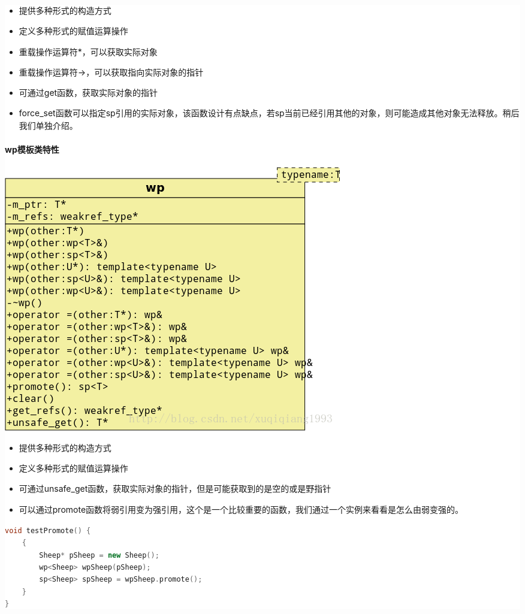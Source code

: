 * 提供多种形式的构造方式

* 定义多种形式的赋值运算操作

* 重载操作运算符*，可以获取实际对象

* 重载操作运算符->，可以获取指向实际对象的指针

* 可通过get函数，获取实际对象的指针

* force_set函数可以指定sp引用的实际对象，该函数设计有点缺点，若sp当前已经引用其他的对象，则可能造成其他对象无法释放。稍后我们单独介绍。

#### wp模板类特性

![wp的类图](/img/refbase/pf.png)

* 提供多种形式的构造方式

* 定义多种形式的赋值运算操作

* 可通过unsafe_get函数，获取实际对象的指针，但是可能获取到的是空的或是野指针

* 可以通过promote函数将弱引用变为强引用，这个是一个比较重要的函数，我们通过一个实例来看看是怎么由弱变强的。

```cpp
void testPromote() {
    {
        Sheep* pSheep = new Sheep();
        wp<Sheep> wpSheep(pSheep);
        sp<Sheep> spSheep = wpSheep.promote();
    }
}
```
